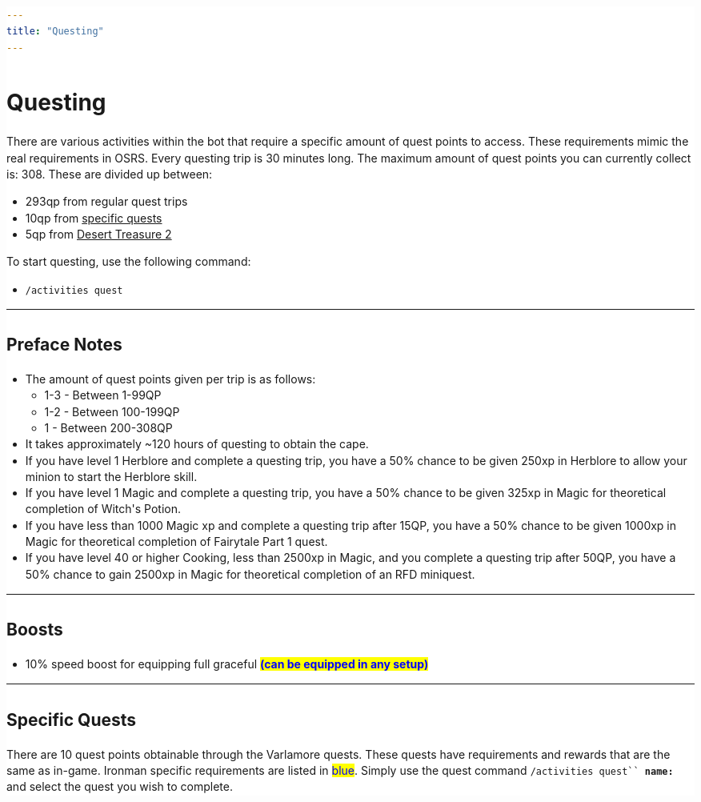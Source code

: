 ```yaml
---
title: "Questing"
---
```


# Questing

There are various activities within the bot that require a specific amount of quest points to access. These requirements mimic the real requirements in OSRS. Every questing trip is 30 minutes long. The maximum amount of quest points you can currently collect is: 308. These are divided up between:

- 293qp from regular quest trips
- 10qp from [specific quests](questing.md#specific-quests)
- 5qp from [Desert Treasure 2](questing.md#desert-treasure-2)

To start questing, use the following command:

- `/activities quest`

---

## Preface Notes

- The amount of quest points given per trip is as follows:
  - 1-3 - Between 1-99QP
  - 1-2 - Between 100-199QP
  - 1 - Between 200-308QP
- It takes approximately \~120 hours of questing to obtain the cape.
- If you have level 1 Herblore and complete a questing trip, you have a 50% chance to be given 250xp in Herblore to allow your minion to start the Herblore skill.
- If you have level 1 Magic and complete a questing trip, you have a 50% chance to be given 325xp in Magic for theoretical completion of Witch's Potion.
- If you have less than 1000 Magic xp and complete a questing trip after 15QP, you have a 50% chance to be given 1000xp in Magic for theoretical completion of Fairytale Part 1 quest.
- If you have level 40 or higher Cooking, less than 2500xp in Magic, and you complete a questing trip after 50QP, you have a 50% chance to gain 2500xp in Magic for theoretical completion of an RFD miniquest.

---

## Boosts

- 10% speed boost for equipping full graceful <mark style="color:blue;">**(can be equipped in any setup)**</mark>

---

## Specific Quests

There are 10 quest points obtainable through the Varlamore quests. These quests have requirements and rewards that are the same as in-game. Ironman specific requirements are listed in <mark style="color:blue;">blue</mark>. Simply use the quest command `/activities quest`` `**`name:`** and select the quest you wish to complete.
